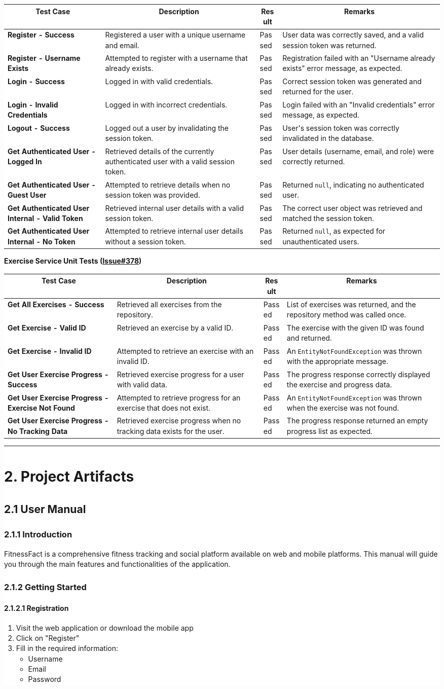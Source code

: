 | **Test Case**                             | **Description**                                                                                      | **Result**              | **Remarks**                                                                                               |
|-------------------------------------------|------------------------------------------------------------------------------------------------------|-------------------------|----------------------------------------------------------------------------------------------------------|
| **Register - Success**                    | Registered a user with a unique username and email.                                                  | Passed                 | User data was correctly saved, and a valid session token was returned.                                   |
| **Register - Username Exists**            | Attempted to register with a username that already exists.                                           | Passed                 | Registration failed with an "Username already exists" error message, as expected.                        |
| **Login - Success**                       | Logged in with valid credentials.                                                                    | Passed                 | Correct session token was generated and returned for the user.                                           |
| **Login - Invalid Credentials**           | Logged in with incorrect credentials.                                                                | Passed                 | Login failed with an "Invalid credentials" error message, as expected.                                   |
| **Logout - Success**                      | Logged out a user by invalidating the session token.                                                 | Passed                 | User's session token was correctly invalidated in the database.                                          |
| **Get Authenticated User - Logged In**    | Retrieved details of the currently authenticated user with a valid session token.                    | Passed                 | User details (username, email, and role) were correctly returned.                                        |
| **Get Authenticated User - Guest User**   | Attempted to retrieve details when no session token was provided.                                    | Passed                 | Returned `null`, indicating no authenticated user.                                                       |
| **Get Authenticated User Internal - Valid Token** | Retrieved internal user details with a valid session token.                                           | Passed                 | The correct user object was retrieved and matched the session token.                                     |
| **Get Authenticated User Internal - No Token**    | Attempted to retrieve internal user details without a session token.                                 | Passed                 | Returned `null`, as expected for unauthenticated users.                                                  |

**Exercise Service Unit Tests ([Issue#378](https://github.com/bounswe/bounswe2024group7/issues/378))**

| **Test Case**                                      | **Description**                                                                                  | **Result**              | **Remarks**                                                                                               |
|----------------------------------------------------|--------------------------------------------------------------------------------------------------|-------------------------|----------------------------------------------------------------------------------------------------------|
| **Get All Exercises - Success**                    | Retrieved all exercises from the repository.                                                     | Passed                 | List of exercises was returned, and the repository method was called once.                               |
| **Get Exercise - Valid ID**                        | Retrieved an exercise by a valid ID.                                                              | Passed                 | The exercise with the given ID was found and returned.                                                   |
| **Get Exercise - Invalid ID**                      | Attempted to retrieve an exercise with an invalid ID.                                             | Passed                 | An `EntityNotFoundException` was thrown with the appropriate message.                                     |
| **Get User Exercise Progress - Success**           | Retrieved exercise progress for a user with valid data.                                           | Passed                 | The progress response correctly displayed the exercise and progress data.                                 |
| **Get User Exercise Progress - Exercise Not Found**| Attempted to retrieve progress for an exercise that does not exist.                              | Passed                 | An `EntityNotFoundException` was thrown when the exercise was not found.                                  |
| **Get User Exercise Progress - No Tracking Data**  | Retrieved exercise progress when no tracking data exists for the user.                           | Passed                 | The progress response returned an empty progress list as expected.                                        |

----

# 2. Project Artifacts
## 2.1 User Manual

### 2.1.1 Introduction
FitnessFact is a comprehensive fitness tracking and social platform available on web and mobile platforms. This manual will guide you through the main features and functionalities of the application.

### 2.1.2 Getting Started

#### 2.1.2.1 Registration
1. Visit the web application or download the mobile app
2. Click on "Register"
3. Fill in the required information:
   - Username
   - Email
   - Password